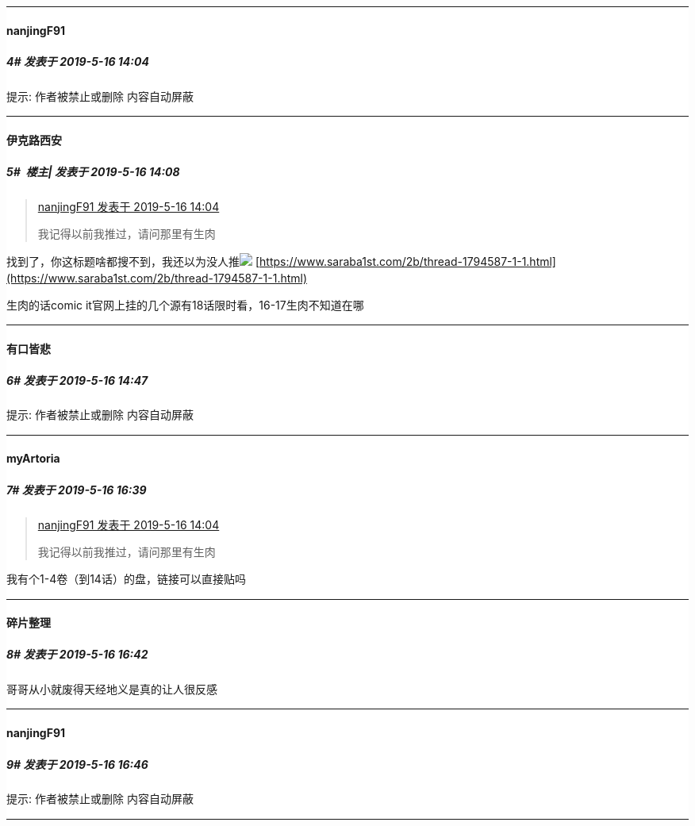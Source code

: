 *****

####  nanjingF91  
##### 4#       发表于 2019-5-16 14:04

提示: 作者被禁止或删除 内容自动屏蔽

*****

####  伊克路西安  
##### 5#         楼主| 发表于 2019-5-16 14:08

<blockquote><a href="httphttps://bbs.saraba1st.com/2b/forum.php?mod=redirect&amp;goto=findpost&amp;pid=43717756&amp;ptid=1831901" target="_blank">nanjingF91 发表于 2019-5-16 14:04</a>

我记得以前我推过，请问那里有生肉</blockquote>
找到了，你这标题啥都搜不到，我还以为没人推<img src="https://static.saraba1st.com/image/smiley/face2017/068.png" referrerpolicy="no-referrer">
[https://www.saraba1st.com/2b/thread-1794587-1-1.html](https://www.saraba1st.com/2b/thread-1794587-1-1.html)

生肉的话comic it官网上挂的几个源有18话限时看，16-17生肉不知道在哪

*****

####  有口皆悲  
##### 6#       发表于 2019-5-16 14:47

提示: 作者被禁止或删除 内容自动屏蔽

*****

####  myArtoria  
##### 7#       发表于 2019-5-16 16:39

<blockquote><a href="httphttps://bbs.saraba1st.com/2b/forum.php?mod=redirect&amp;goto=findpost&amp;pid=43717756&amp;ptid=1831901" target="_blank">nanjingF91 发表于 2019-5-16 14:04</a>

我记得以前我推过，请问那里有生肉</blockquote>
我有个1-4卷（到14话）的盘，链接可以直接贴吗

*****

####  碎片整理  
##### 8#       发表于 2019-5-16 16:42

哥哥从小就废得天经地义是真的让人很反感

*****

####  nanjingF91  
##### 9#       发表于 2019-5-16 16:46

提示: 作者被禁止或删除 内容自动屏蔽

*****
